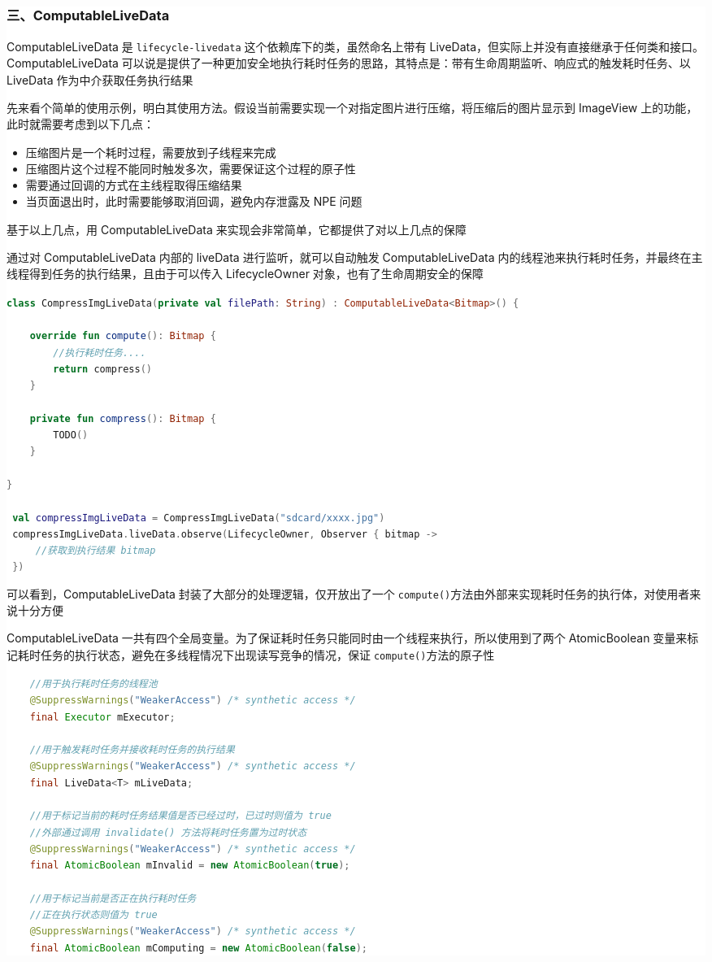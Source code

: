 ### 三、ComputableLiveData

ComputableLiveData 是 `lifecycle-livedata` 这个依赖库下的类，虽然命名上带有 LiveData，但实际上并没有直接继承于任何类和接口。ComputableLiveData 可以说是提供了一种更加安全地执行耗时任务的思路，其特点是：带有生命周期监听、响应式的触发耗时任务、以 LiveData 作为中介获取任务执行结果

先来看个简单的使用示例，明白其使用方法。假设当前需要实现一个对指定图片进行压缩，将压缩后的图片显示到 ImageView 上的功能，此时就需要考虑到以下几点：

- 压缩图片是一个耗时过程，需要放到子线程来完成
- 压缩图片这个过程不能同时触发多次，需要保证这个过程的原子性
- 需要通过回调的方式在主线程取得压缩结果
- 当页面退出时，此时需要能够取消回调，避免内存泄露及 NPE 问题

基于以上几点，用 ComputableLiveData 来实现会非常简单，它都提供了对以上几点的保障

通过对 ComputableLiveData 内部的 liveData 进行监听，就可以自动触发 ComputableLiveData 内的线程池来执行耗时任务，并最终在主线程得到任务的执行结果，且由于可以传入 LifecycleOwner 对象，也有了生命周期安全的保障

```kotlin
class CompressImgLiveData(private val filePath: String) : ComputableLiveData<Bitmap>() {

    override fun compute(): Bitmap {
        //执行耗时任务....
        return compress()
    }

    private fun compress(): Bitmap {
        TODO()
    }

}

 val compressImgLiveData = CompressImgLiveData("sdcard/xxxx.jpg")
 compressImgLiveData.liveData.observe(LifecycleOwner, Observer { bitmap ->
     //获取到执行结果 bitmap
 })
```

可以看到，ComputableLiveData 封装了大部分的处理逻辑，仅开放出了一个 `compute()`方法由外部来实现耗时任务的执行体，对使用者来说十分方便

ComputableLiveData 一共有四个全局变量。为了保证耗时任务只能同时由一个线程来执行，所以使用到了两个 AtomicBoolean 变量来标记耗时任务的执行状态，避免在多线程情况下出现读写竞争的情况，保证 `compute()`方法的原子性

```java
    //用于执行耗时任务的线程池
    @SuppressWarnings("WeakerAccess") /* synthetic access */
    final Executor mExecutor;

    //用于触发耗时任务并接收耗时任务的执行结果
    @SuppressWarnings("WeakerAccess") /* synthetic access */
    final LiveData<T> mLiveData;

    //用于标记当前的耗时任务结果值是否已经过时，已过时则值为 true
    //外部通过调用 invalidate() 方法将耗时任务置为过时状态
    @SuppressWarnings("WeakerAccess") /* synthetic access */
    final AtomicBoolean mInvalid = new AtomicBoolean(true);

    //用于标记当前是否正在执行耗时任务
    //正在执行状态则值为 true
    @SuppressWarnings("WeakerAccess") /* synthetic access */
    final AtomicBoolean mComputing = new AtomicBoolean(false);
```
